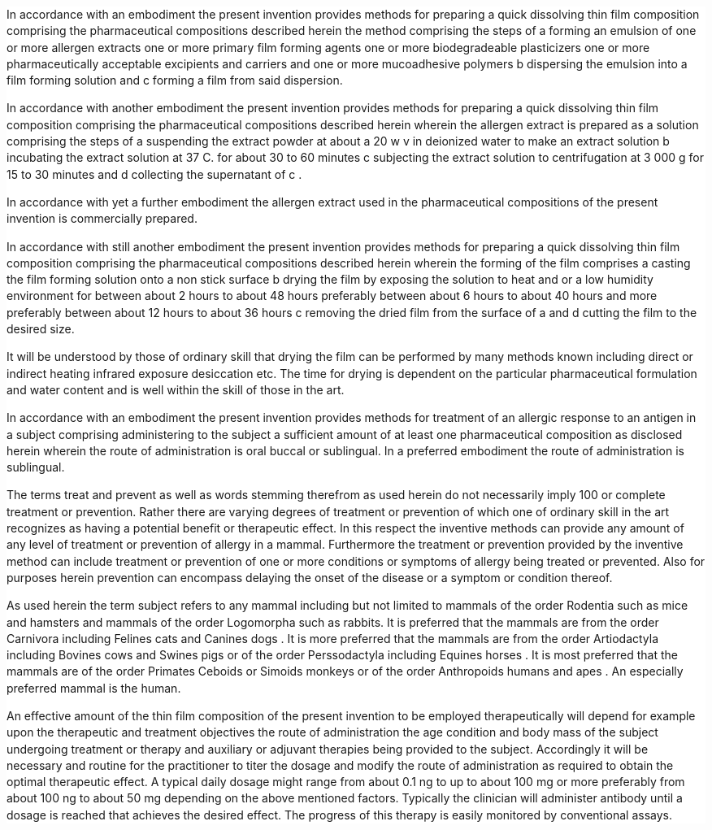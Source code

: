 In accordance with an embodiment the present invention provides methods for preparing a quick dissolving thin film composition comprising the pharmaceutical compositions described herein the method comprising the steps of a forming an emulsion of one or more allergen extracts one or more primary film forming agents one or more biodegradeable plasticizers one or more pharmaceutically acceptable excipients and carriers and one or more mucoadhesive polymers b dispersing the emulsion into a film forming solution and c forming a film from said dispersion.

In accordance with another embodiment the present invention provides methods for preparing a quick dissolving thin film composition comprising the pharmaceutical compositions described herein wherein the allergen extract is prepared as a solution comprising the steps of a suspending the extract powder at about a 20 w v in deionized water to make an extract solution b incubating the extract solution at 37 C. for about 30 to 60 minutes c subjecting the extract solution to centrifugation at 3 000 g for 15 to 30 minutes and d collecting the supernatant of c .

In accordance with yet a further embodiment the allergen extract used in the pharmaceutical compositions of the present invention is commercially prepared.

In accordance with still another embodiment the present invention provides methods for preparing a quick dissolving thin film composition comprising the pharmaceutical compositions described herein wherein the forming of the film comprises a casting the film forming solution onto a non stick surface b drying the film by exposing the solution to heat and or a low humidity environment for between about 2 hours to about 48 hours preferably between about 6 hours to about 40 hours and more preferably between about 12 hours to about 36 hours c removing the dried film from the surface of a and d cutting the film to the desired size.

It will be understood by those of ordinary skill that drying the film can be performed by many methods known including direct or indirect heating infrared exposure desiccation etc. The time for drying is dependent on the particular pharmaceutical formulation and water content and is well within the skill of those in the art.

In accordance with an embodiment the present invention provides methods for treatment of an allergic response to an antigen in a subject comprising administering to the subject a sufficient amount of at least one pharmaceutical composition as disclosed herein wherein the route of administration is oral buccal or sublingual. In a preferred embodiment the route of administration is sublingual.

The terms treat and prevent as well as words stemming therefrom as used herein do not necessarily imply 100 or complete treatment or prevention. Rather there are varying degrees of treatment or prevention of which one of ordinary skill in the art recognizes as having a potential benefit or therapeutic effect. In this respect the inventive methods can provide any amount of any level of treatment or prevention of allergy in a mammal. Furthermore the treatment or prevention provided by the inventive method can include treatment or prevention of one or more conditions or symptoms of allergy being treated or prevented. Also for purposes herein prevention can encompass delaying the onset of the disease or a symptom or condition thereof.

As used herein the term subject refers to any mammal including but not limited to mammals of the order Rodentia such as mice and hamsters and mammals of the order Logomorpha such as rabbits. It is preferred that the mammals are from the order Carnivora including Felines cats and Canines dogs . It is more preferred that the mammals are from the order Artiodactyla including Bovines cows and Swines pigs or of the order Perssodactyla including Equines horses . It is most preferred that the mammals are of the order Primates Ceboids or Simoids monkeys or of the order Anthropoids humans and apes . An especially preferred mammal is the human.

An effective amount of the thin film composition of the present invention to be employed therapeutically will depend for example upon the therapeutic and treatment objectives the route of administration the age condition and body mass of the subject undergoing treatment or therapy and auxiliary or adjuvant therapies being provided to the subject. Accordingly it will be necessary and routine for the practitioner to titer the dosage and modify the route of administration as required to obtain the optimal therapeutic effect. A typical daily dosage might range from about 0.1 ng to up to about 100 mg or more preferably from about 100 ng to about 50 mg depending on the above mentioned factors. Typically the clinician will administer antibody until a dosage is reached that achieves the desired effect. The progress of this therapy is easily monitored by conventional assays.
